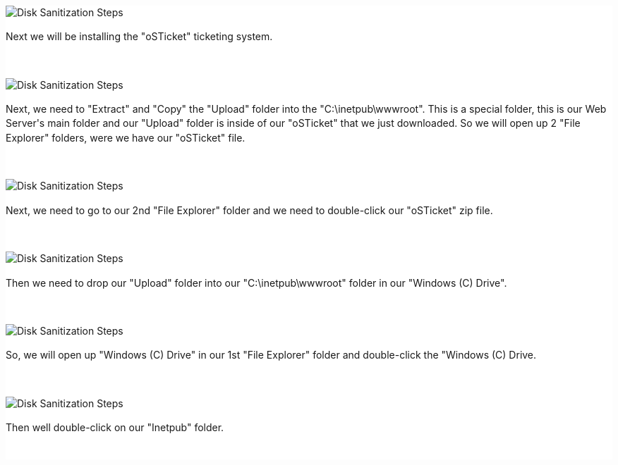 <p>
<img src="https://i.imgur.com/ViMz8ek.png" height="80%" width="80%" alt="Disk Sanitization Steps"/>
</p>
<p>
Next we will be installing the "oSTicket" ticketing system.
</p>
<br />

<p>
<img src="https://i.imgur.com/iezKzyX.png" height="80%" width="80%" alt="Disk Sanitization Steps"/>
</p>
<p>
Next, we need to "Extract" and "Copy" the "Upload" folder into the "C:\inetpub\wwwroot". This is a special folder, this is our Web Server's main folder and our "Upload" folder is inside of our "oSTicket" that we just downloaded. So we will open up 2 "File Explorer" folders, were we have our "oSTicket" file.
</p>
<br />

<p>
<img src="https://i.imgur.com/DCB1K5t.png" height="80%" width="80%" alt="Disk Sanitization Steps"/>
</p>
<p>
Next, we need to go to our 2nd "File Explorer" folder and we need to double-click our "oSTicket" zip file.
</p>
<br />

<p>
<img src="https://i.imgur.com/UUzzcTL.png" height="80%" width="80%" alt="Disk Sanitization Steps"/>
</p>
<p>
Then we need to drop our "Upload" folder into our "C:\inetpub\wwwroot" folder in our "Windows (C) Drive".
</p>
<br />

<p>
<img src="https://i.imgur.com/LaxFlAC.png" height="80%" width="80%" alt="Disk Sanitization Steps"/>
</p>
<p>
So, we will open up "Windows (C) Drive" in our 1st "File Explorer" folder and double-click the "Windows (C) Drive.
</p>
<br />

<p>
<img src="https://i.imgur.com/hVp12DO.png" height="80%" width="80%" alt="Disk Sanitization Steps"/>
</p>
<p>
Then well double-click on our "Inetpub" folder.
</p>
<br />
